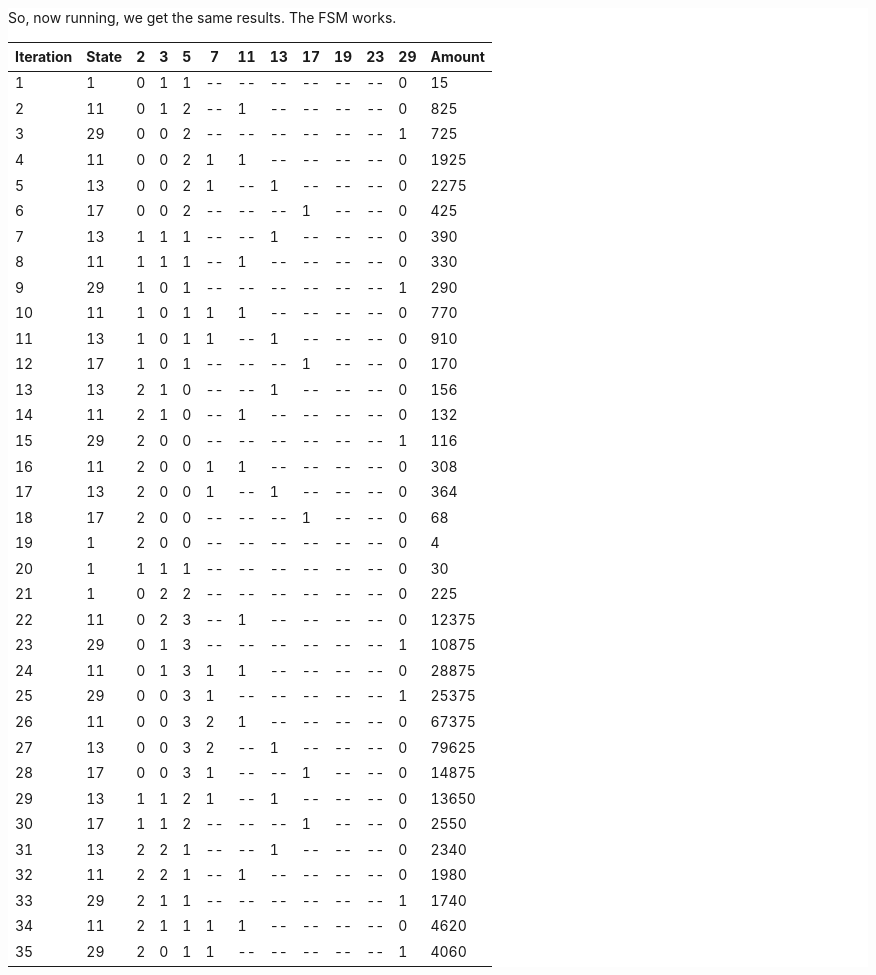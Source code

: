 So, now running, we get the same results. The FSM works.

| Iteration | State | 2 | 3 | 5 | 7  | 11 | 13 | 17 | 19 | 23 | 29 | Amount |
|-----------|-------|---|---|---|----|----|----|----|----|----|----|--------|
| 1         | 1     | 0 | 1 | 1 | -- | -- | -- | -- | -- | -- | 0  | 15     |
| 2         | 11    | 0 | 1 | 2 | -- | 1  | -- | -- | -- | -- | 0  | 825    |
| 3         | 29    | 0 | 0 | 2 | -- | -- | -- | -- | -- | -- | 1  | 725    |
| 4         | 11    | 0 | 0 | 2 | 1  | 1  | -- | -- | -- | -- | 0  | 1925   |
| 5         | 13    | 0 | 0 | 2 | 1  | -- | 1  | -- | -- | -- | 0  | 2275   |
| 6         | 17    | 0 | 0 | 2 | -- | -- | -- | 1  | -- | -- | 0  | 425    |
| 7         | 13    | 1 | 1 | 1 | -- | -- | 1  | -- | -- | -- | 0  | 390    |
| 8         | 11    | 1 | 1 | 1 | -- | 1  | -- | -- | -- | -- | 0  | 330    |
| 9         | 29    | 1 | 0 | 1 | -- | -- | -- | -- | -- | -- | 1  | 290    |
| 10        | 11    | 1 | 0 | 1 | 1  | 1  | -- | -- | -- | -- | 0  | 770    |
| 11        | 13    | 1 | 0 | 1 | 1  | -- | 1  | -- | -- | -- | 0  | 910    |
| 12        | 17    | 1 | 0 | 1 | -- | -- | -- | 1  | -- | -- | 0  | 170    |
| 13        | 13    | 2 | 1 | 0 | -- | -- | 1  | -- | -- | -- | 0  | 156    |
| 14        | 11    | 2 | 1 | 0 | -- | 1  | -- | -- | -- | -- | 0  | 132    |
| 15        | 29    | 2 | 0 | 0 | -- | -- | -- | -- | -- | -- | 1  | 116    |
| 16        | 11    | 2 | 0 | 0 | 1  | 1  | -- | -- | -- | -- | 0  | 308    |
| 17        | 13    | 2 | 0 | 0 | 1  | -- | 1  | -- | -- | -- | 0  | 364    |
| 18        | 17    | 2 | 0 | 0 | -- | -- | -- | 1  | -- | -- | 0  | 68     |
| 19        | 1     | 2 | 0 | 0 | -- | -- | -- | -- | -- | -- | 0  | 4      |
| 20        | 1     | 1 | 1 | 1 | -- | -- | -- | -- | -- | -- | 0  | 30     |
| 21        | 1     | 0 | 2 | 2 | -- | -- | -- | -- | -- | -- | 0  | 225    |
| 22        | 11    | 0 | 2 | 3 | -- | 1  | -- | -- | -- | -- | 0  | 12375  |
| 23        | 29    | 0 | 1 | 3 | -- | -- | -- | -- | -- | -- | 1  | 10875  |
| 24        | 11    | 0 | 1 | 3 | 1  | 1  | -- | -- | -- | -- | 0  | 28875  |
| 25        | 29    | 0 | 0 | 3 | 1  | -- | -- | -- | -- | -- | 1  | 25375  |
| 26        | 11    | 0 | 0 | 3 | 2  | 1  | -- | -- | -- | -- | 0  | 67375  |
| 27        | 13    | 0 | 0 | 3 | 2  | -- | 1  | -- | -- | -- | 0  | 79625  |
| 28        | 17    | 0 | 0 | 3 | 1  | -- | -- | 1  | -- | -- | 0  | 14875  |
| 29        | 13    | 1 | 1 | 2 | 1  | -- | 1  | -- | -- | -- | 0  | 13650  |
| 30        | 17    | 1 | 1 | 2 | -- | -- | -- | 1  | -- | -- | 0  | 2550   |
| 31        | 13    | 2 | 2 | 1 | -- | -- | 1  | -- | -- | -- | 0  | 2340   |
| 32        | 11    | 2 | 2 | 1 | -- | 1  | -- | -- | -- | -- | 0  | 1980   |
| 33        | 29    | 2 | 1 | 1 | -- | -- | -- | -- | -- | -- | 1  | 1740   |
| 34        | 11    | 2 | 1 | 1 | 1  | 1  | -- | -- | -- | -- | 0  | 4620   |
| 35        | 29    | 2 | 0 | 1 | 1  | -- | -- | -- | -- | -- | 1  | 4060   |